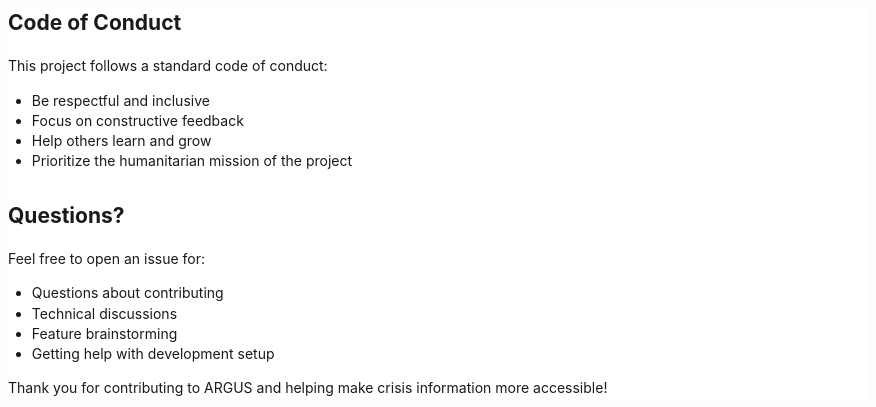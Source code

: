 ## Code of Conduct

This project follows a standard code of conduct:
- Be respectful and inclusive
- Focus on constructive feedback
- Help others learn and grow
- Prioritize the humanitarian mission of the project

## Questions?

Feel free to open an issue for:
- Questions about contributing
- Technical discussions
- Feature brainstorming
- Getting help with development setup

Thank you for contributing to ARGUS and helping make crisis information more accessible!
